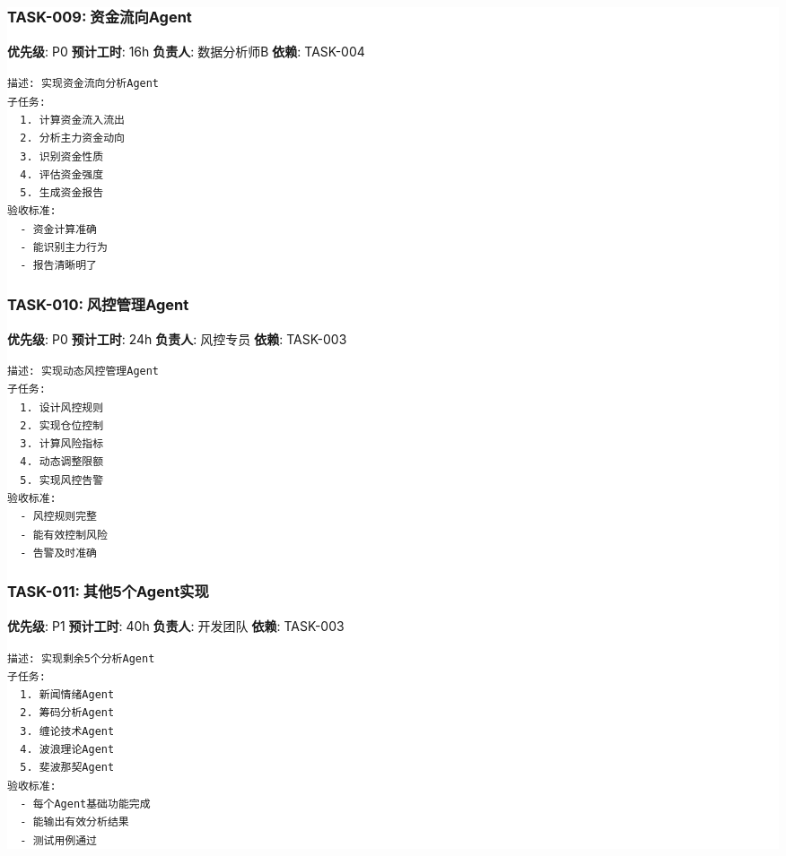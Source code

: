 ### TASK-009: 资金流向Agent
**优先级**: P0
**预计工时**: 16h
**负责人**: 数据分析师B
**依赖**: TASK-004
```
描述: 实现资金流向分析Agent
子任务:
  1. 计算资金流入流出
  2. 分析主力资金动向
  3. 识别资金性质
  4. 评估资金强度
  5. 生成资金报告
验收标准:
  - 资金计算准确
  - 能识别主力行为
  - 报告清晰明了
```

### TASK-010: 风控管理Agent
**优先级**: P0
**预计工时**: 24h
**负责人**: 风控专员
**依赖**: TASK-003
```
描述: 实现动态风控管理Agent
子任务:
  1. 设计风控规则
  2. 实现仓位控制
  3. 计算风险指标
  4. 动态调整限额
  5. 实现风控告警
验收标准:
  - 风控规则完整
  - 能有效控制风险
  - 告警及时准确
```

### TASK-011: 其他5个Agent实现
**优先级**: P1
**预计工时**: 40h
**负责人**: 开发团队
**依赖**: TASK-003
```
描述: 实现剩余5个分析Agent
子任务:
  1. 新闻情绪Agent
  2. 筹码分析Agent
  3. 缠论技术Agent
  4. 波浪理论Agent
  5. 斐波那契Agent
验收标准:
  - 每个Agent基础功能完成
  - 能输出有效分析结果
  - 测试用例通过
```
